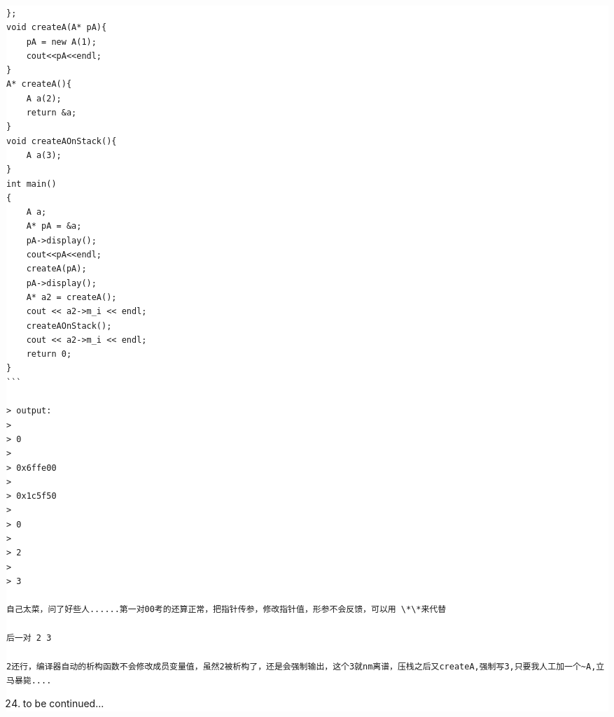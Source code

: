    };
    void createA(A* pA){
        pA = new A(1);
        cout<<pA<<endl;
    }
    A* createA(){
        A a(2);
        return &a;
    }
    void createAOnStack(){
        A a(3);
    }
    int main()
    {
        A a;
        A* pA = &a;
        pA->display();
        cout<<pA<<endl;
        createA(pA);
        pA->display();
        A* a2 = createA();
        cout << a2->m_i << endl;
        createAOnStack();
        cout << a2->m_i << endl;
        return 0;
    }
    ```

    > output:
    >
    > 0
    >
    > 0x6ffe00
    >
    > 0x1c5f50
    >
    > 0
    >
    > 2
    >
    > 3

    自己太菜，问了好些人......第一对00考的还算正常，把指针传参，修改指针值，形参不会反馈，可以用 \*\*来代替

    后一对 2 3

    2还行，编译器自动的析构函数不会修改成员变量值，虽然2被析构了，还是会强制输出，这个3就nm离谱，压栈之后又createA,强制写3,只要我人工加一个~A,立马暴毙....

24.  to be continued...
